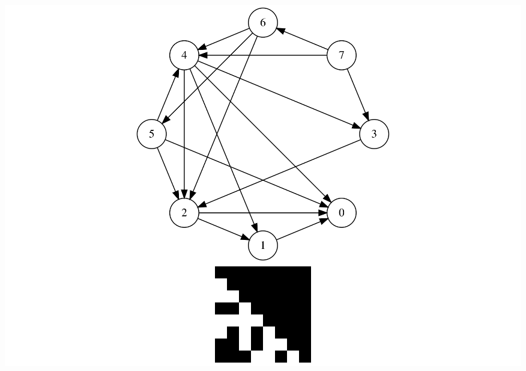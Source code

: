<center><img src="/images/ld_graph_dot.svg" width="50%"/></center>
</div>
</td>
<td>
<div markdown="1">
<center><img src="/images/ld_graph_mat.png" /></center>
</div>
</td>
</tr>
</table>
